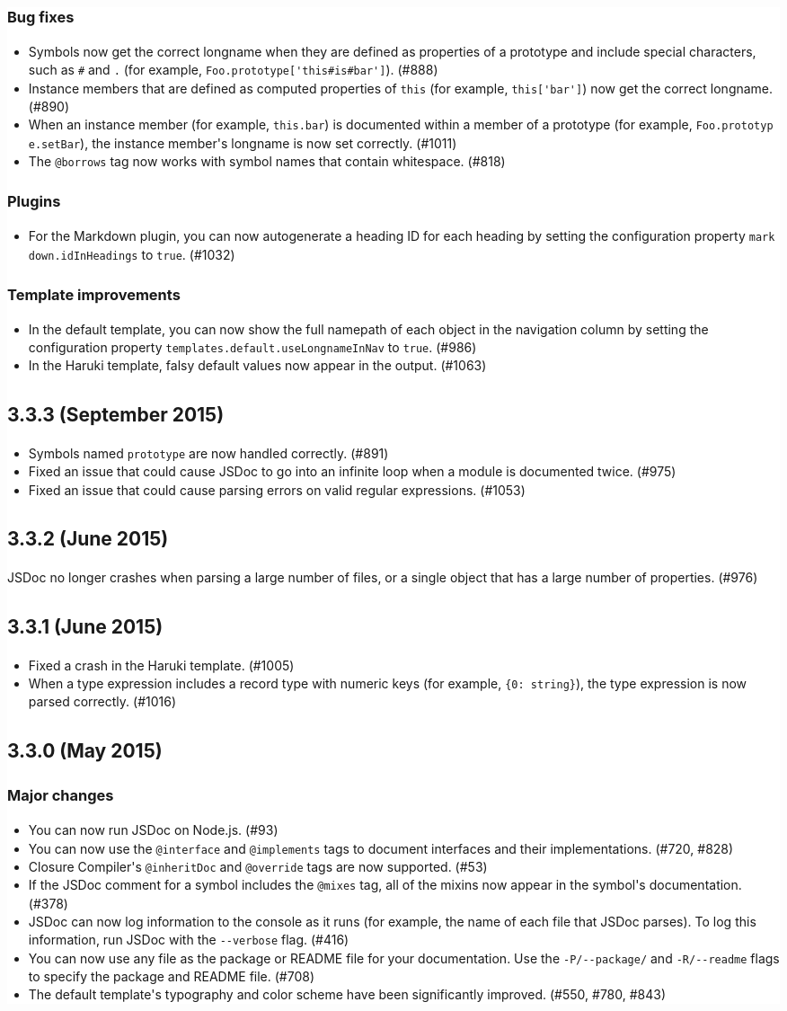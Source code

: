 ### Bug fixes
+ Symbols now get the correct longname when they are defined as properties of a prototype and include special characters, such as `#` and `.` (for example, `Foo.prototype['this#is#bar']`). (#888)
+ Instance members that are defined as computed properties of `this` (for example, `this['bar']`) now get the correct longname. (#890)
+ When an instance member (for example, `this.bar`) is documented within a member of a prototype (for example, `Foo.prototype.setBar`), the instance member's longname is now set correctly. (#1011)
+ The `@borrows` tag now works with symbol names that contain whitespace. (#818)

### Plugins
+ For the Markdown plugin, you can now autogenerate a heading ID for each heading by setting the configuration property `markdown.idInHeadings` to `true`. (#1032)

### Template improvements
+ In the default template, you can now show the full namepath of each object in the navigation column by setting the configuration property `templates.default.useLongnameInNav` to `true`. (#986)
+ In the Haruki template, falsy default values now appear in the output. (#1063)


## 3.3.3 (September 2015)

+ Symbols named `prototype` are now handled correctly. (#891)
+ Fixed an issue that could cause JSDoc to go into an infinite loop when a module is documented twice. (#975)
+ Fixed an issue that could cause parsing errors on valid regular expressions. (#1053)


## 3.3.2 (June 2015)

JSDoc no longer crashes when parsing a large number of files, or a single object that has a large number of properties. (#976)


## 3.3.1 (June 2015)

+ Fixed a crash in the Haruki template. (#1005)
+ When a type expression includes a record type with numeric keys (for example, `{0: string}`), the type expression is now parsed correctly. (#1016)


## 3.3.0 (May 2015)

### Major changes
+ You can now run JSDoc on Node.js. (#93)
+ You can now use the `@interface` and `@implements` tags to document interfaces and their implementations. (#720, #828)
+ Closure Compiler's `@inheritDoc` and `@override` tags are now supported. (#53)
+ If the JSDoc comment for a symbol includes the `@mixes` tag, all of the mixins now appear in the symbol's documentation. (#378)
+ JSDoc can now log information to the console as it runs (for example, the name of each file that JSDoc parses). To log this information, run JSDoc with the `--verbose` flag. (#416)
+ You can now use any file as the package or README file for your documentation. Use the `-P/--package/` and `-R/--readme` flags to specify the package and README file. (#708)
+ The default template's typography and color scheme have been significantly improved. (#550, #780, #843)
